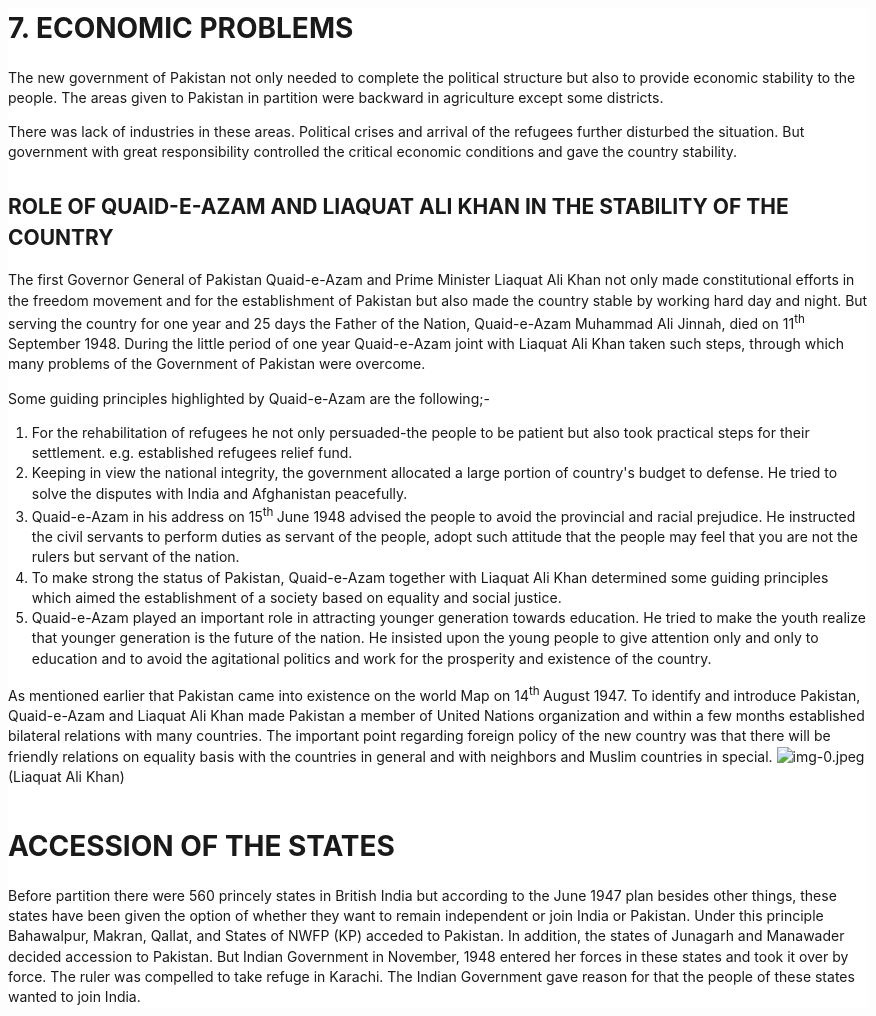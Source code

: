 # 7. ECONOMIC PROBLEMS 

The new government of Pakistan not only needed to complete the political structure but also to provide economic stability to the people. The areas given to Pakistan in partition were backward in agriculture except some districts.

There was lack of industries in these areas. Political crises and arrival of the refugees further disturbed the situation. But government with great responsibility controlled the critical economic conditions and gave the country stability.

## ROLE OF QUAID-E-AZAM AND LIAQUAT ALI KHAN IN THE STABILITY OF THE COUNTRY

The first Governor General of Pakistan Quaid-e-Azam and Prime Minister Liaquat Ali Khan not only made constitutional efforts in the freedom movement and for the establishment of Pakistan but also made the country stable by working hard day and night. But serving the country for one year and 25 days the Father of the Nation, Quaid-e-Azam Muhammad Ali Jinnah, died on $11^{\text {th }}$ September 1948. During the little period of one year Quaid-e-Azam joint with Liaquat Ali Khan taken such steps, through which many problems of the Government of Pakistan were overcome.

Some guiding principles highlighted by Quaid-e-Azam are the following;-

1. For the rehabilitation of refugees he not only persuaded-the people to be patient but also took practical steps for their settlement. e.g. established refugees relief fund.
2. Keeping in view the national integrity, the government allocated a large portion of country's budget to defense. He tried to solve the disputes with India and Afghanistan peacefully.
3. Quaid-e-Azam in his address on $15^{\text {th }}$ June 1948 advised the people to avoid the provincial and racial prejudice. He instructed the civil servants to perform duties as servant of the people, adopt such attitude that the people may feel that you are not the rulers but servant of the nation.
4. To make strong the status of Pakistan, Quaid-e-Azam together with Liaquat Ali Khan determined some guiding principles which aimed the establishment of a society based on equality and social justice.
5. Quaid-e-Azam played an important role in attracting younger generation towards education. He tried to make the youth realize that younger generation is the future of the nation. He insisted upon the young people to give attention only and only to education and to avoid the agitational politics and work for the prosperity and existence of the country.

As mentioned earlier that Pakistan came into existence on the world Map on $14^{\text {th }}$ August 1947. To identify and introduce Pakistan, Quaid-e-Azam and Liaquat Ali Khan made Pakistan a member of United Nations organization and within a few months established bilateral relations with many countries. The important point regarding foreign policy of the new country was that there will be friendly relations on equality basis with the countries in general and with neighbors and Muslim countries in special.
![img-0.jpeg](img-0.jpeg)
(Liaquat Ali Khan)
# ACCESSION OF THE STATES 

Before partition there were 560 princely states in British India but according to the June 1947 plan besides other things, these states have been given the option of whether they want to remain independent or join India or Pakistan. Under this principle Bahawalpur, Makran, Qallat, and States of NWFP (KP) acceded to Pakistan. In addition, the states of Junagarh and Manawader decided accession to Pakistan. But Indian Government in November, 1948 entered her forces in these states and took it over by force. The ruler was compelled to take refuge in Karachi. The Indian Government gave reason for that the people of these states wanted to join India.
